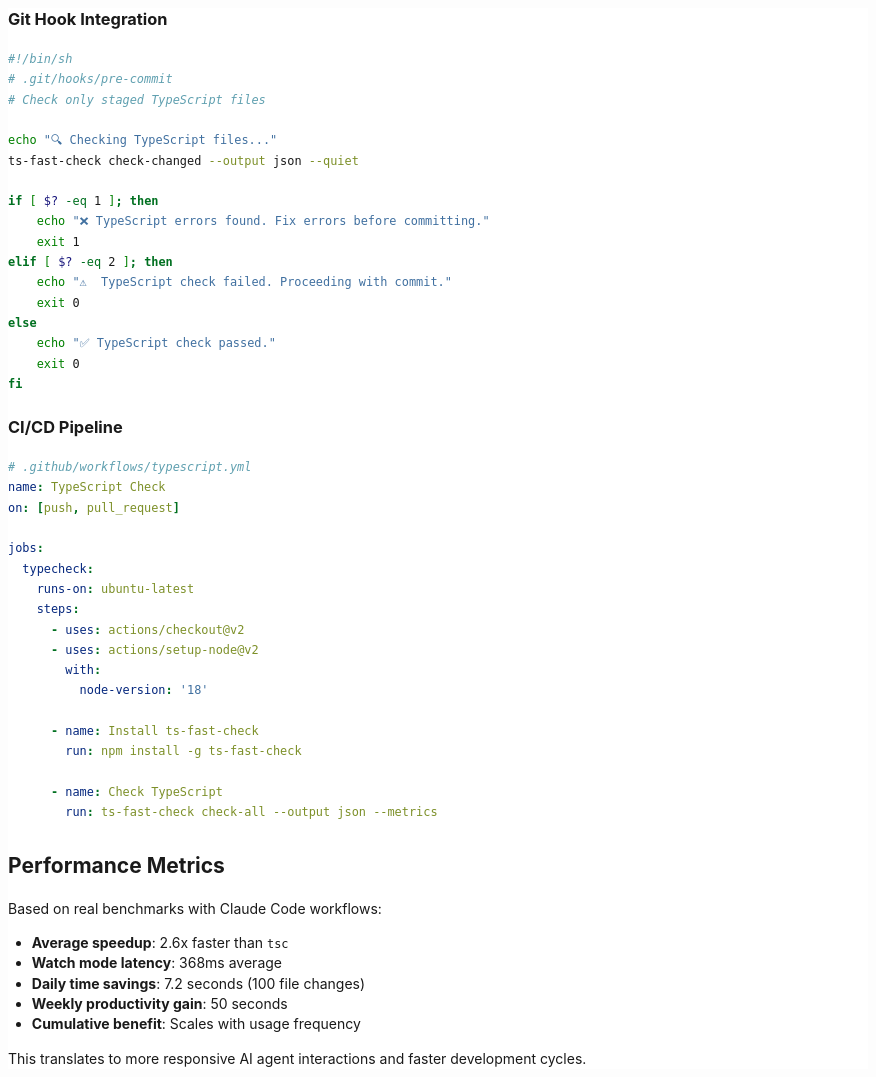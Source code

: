 ### Git Hook Integration
```bash
#!/bin/sh
# .git/hooks/pre-commit
# Check only staged TypeScript files

echo "🔍 Checking TypeScript files..."
ts-fast-check check-changed --output json --quiet

if [ $? -eq 1 ]; then
    echo "❌ TypeScript errors found. Fix errors before committing."
    exit 1
elif [ $? -eq 2 ]; then
    echo "⚠️  TypeScript check failed. Proceeding with commit."
    exit 0
else
    echo "✅ TypeScript check passed."
    exit 0
fi
```

### CI/CD Pipeline
```yaml
# .github/workflows/typescript.yml
name: TypeScript Check
on: [push, pull_request]

jobs:
  typecheck:
    runs-on: ubuntu-latest
    steps:
      - uses: actions/checkout@v2
      - uses: actions/setup-node@v2
        with:
          node-version: '18'
      
      - name: Install ts-fast-check
        run: npm install -g ts-fast-check
      
      - name: Check TypeScript
        run: ts-fast-check check-all --output json --metrics
```

## Performance Metrics

Based on real benchmarks with Claude Code workflows:

- **Average speedup**: 2.6x faster than `tsc`
- **Watch mode latency**: 368ms average
- **Daily time savings**: 7.2 seconds (100 file changes)
- **Weekly productivity gain**: 50 seconds
- **Cumulative benefit**: Scales with usage frequency

This translates to more responsive AI agent interactions and faster development cycles.